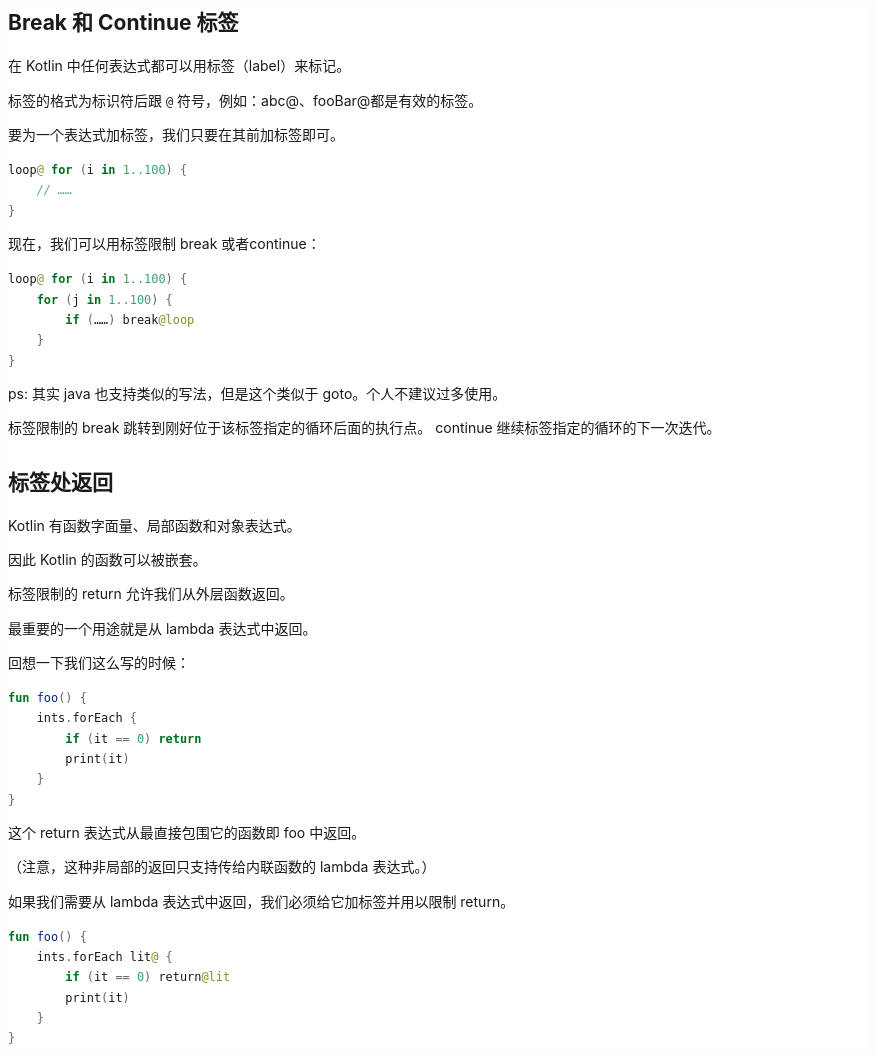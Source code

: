 ## Break 和 Continue 标签

在 Kotlin 中任何表达式都可以用标签（label）来标记。 

标签的格式为标识符后跟 `@` 符号，例如：abc@、fooBar@都是有效的标签。 

要为一个表达式加标签，我们只要在其前加标签即可。

```kotlin
loop@ for (i in 1..100) {
    // ……
}
```

现在，我们可以用标签限制 break 或者continue：

```kotlin
loop@ for (i in 1..100) {
    for (j in 1..100) {
        if (……) break@loop
    }
}
```

ps: 其实 java 也支持类似的写法，但是这个类似于 goto。个人不建议过多使用。

标签限制的 break 跳转到刚好位于该标签指定的循环后面的执行点。 continue 继续标签指定的循环的下一次迭代。

## 标签处返回

Kotlin 有函数字面量、局部函数和对象表达式。

因此 Kotlin 的函数可以被嵌套。 

标签限制的 return 允许我们从外层函数返回。 

最重要的一个用途就是从 lambda 表达式中返回。

回想一下我们这么写的时候：

```kotlin
fun foo() {
    ints.forEach {
        if (it == 0) return
        print(it)
    }
}
```

这个 return 表达式从最直接包围它的函数即 foo 中返回。 

（注意，这种非局部的返回只支持传给内联函数的 lambda 表达式。） 

如果我们需要从 lambda 表达式中返回，我们必须给它加标签并用以限制 return。

```kotlin
fun foo() {
    ints.forEach lit@ {
        if (it == 0) return@lit
        print(it)
    }
}
```
